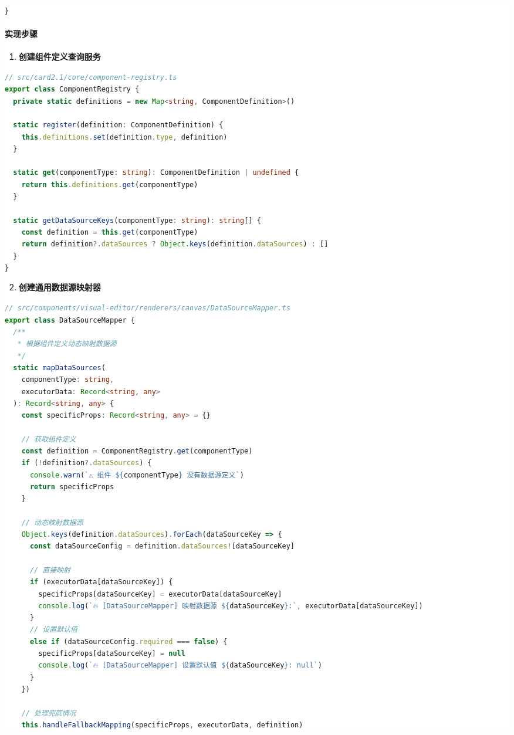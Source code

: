 ```typescript
}
```

#### 实现步骤

1. **创建组件定义查询服务**
```typescript
// src/card2.1/core/component-registry.ts
export class ComponentRegistry {
  private static definitions = new Map<string, ComponentDefinition>()
  
  static register(definition: ComponentDefinition) {
    this.definitions.set(definition.type, definition)
  }
  
  static get(componentType: string): ComponentDefinition | undefined {
    return this.definitions.get(componentType)
  }
  
  static getDataSourceKeys(componentType: string): string[] {
    const definition = this.get(componentType)
    return definition?.dataSources ? Object.keys(definition.dataSources) : []
  }
}
```

2. **创建通用数据源映射器**
```typescript
// src/components/visual-editor/renderers/canvas/DataSourceMapper.ts
export class DataSourceMapper {
  /**
   * 根据组件定义动态映射数据源
   */
  static mapDataSources(
    componentType: string,
    executorData: Record<string, any>
  ): Record<string, any> {
    const specificProps: Record<string, any> = {}
    
    // 获取组件定义
    const definition = ComponentRegistry.get(componentType)
    if (!definition?.dataSources) {
      console.warn(`⚠️ 组件 ${componentType} 没有数据源定义`)
      return specificProps
    }
    
    // 动态映射数据源
    Object.keys(definition.dataSources).forEach(dataSourceKey => {
      const dataSourceConfig = definition.dataSources![dataSourceKey]
      
      // 直接映射
      if (executorData[dataSourceKey]) {
        specificProps[dataSourceKey] = executorData[dataSourceKey]
        console.log(`🔥 [DataSourceMapper] 映射数据源 ${dataSourceKey}:`, executorData[dataSourceKey])
      }
      // 设置默认值
      else if (dataSourceConfig.required === false) {
        specificProps[dataSourceKey] = null
        console.log(`🔥 [DataSourceMapper] 设置默认值 ${dataSourceKey}: null`)
      }
    })
    
    // 处理兜底情况
    this.handleFallbackMapping(specificProps, executorData, definition)
```